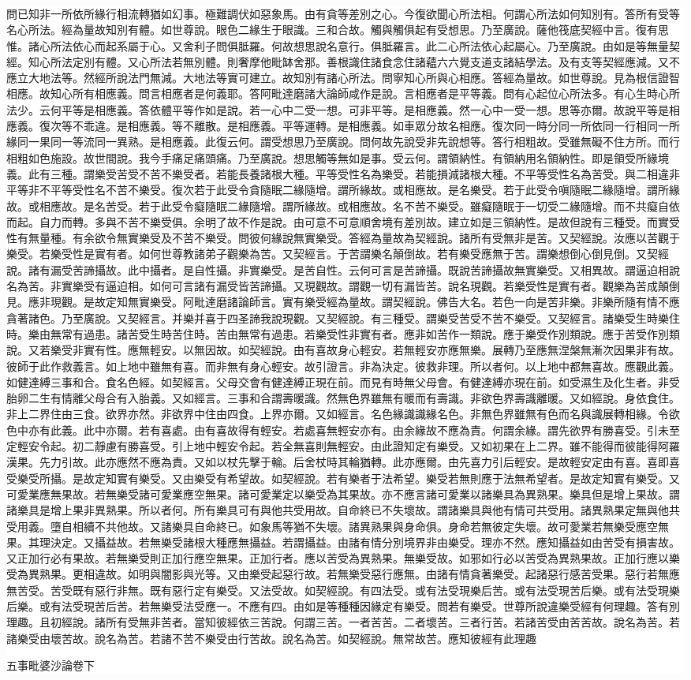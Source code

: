 問已知非一所依所緣行相流轉猶如幻事。極難調伏如惡象馬。由有貪等差別之心。今復欲聞心所法相。何謂心所法如何知別有。答所有受等名心所法。經為量故知別有體。如世尊說。眼色二緣生于眼識。三和合故。觸與觸俱起有受想思。乃至廣說。薩他筏底契經中言。復有思惟。諸心所法依心而起系屬于心。又舍利子問俱胝羅。何故想思說名意行。俱胝羅言。此二心所法依心起屬心。乃至廣說。由如是等無量契經。知心所法定別有體。又心所法若無別體。則奢摩他毗缽舍那。善根識住諸食念住諸蘊六六覺支道支諸結學法。及有支等契經應減。又不應立大地法等。然經所說法門無減。大地法等實可建立。故知別有諸心所法。問寧知心所與心相應。答經為量故。如世尊說。見為根信證智相應。故知心所有相應義。問言相應者是何義耶。答阿毗達磨諸大論師咸作是說。言相應者是平等義。問有心起位心所法多。有心生時心所法少。云何平等是相應義。答依體平等作如是說。若一心中二受一想。可非平等。是相應義。然一心中一受一想。思等亦爾。故說平等是相應義。復次等不乖違。是相應義。等不離散。是相應義。平等運轉。是相應義。如車眾分故名相應。復次同一時分同一所依同一行相同一所緣同一果同一等流同一異熟。是相應義。此復云何。謂受想思乃至廣說。問何故先說受非先說想等。答行相粗故。受雖無礙不住方所。而行相粗如色施設。故世間說。我今手痛足痛頭痛。乃至廣說。想思觸等無如是事。受云何。謂領納性。有領納用名領納性。即是領受所緣境義。此有三種。謂樂受苦受不苦不樂受者。若能長養諸根大種。平等受性名為樂受。若能損減諸根大種。不平等受性名為苦受。與二相違非平等非不平等受性名不苦不樂受。復次若于此受令貪隨眠二緣隨增。謂所緣故。或相應故。是名樂受。若于此受令嗔隨眠二緣隨增。謂所緣故。或相應故。是名苦受。若于此受令癡隨眠二緣隨增。謂所緣故。或相應故。名不苦不樂受。雖癡隨眠于一切受二緣隨增。而不共癡自依而起。自力而轉。多與不苦不樂受俱。余明了故不作是說。由可意不可意順舍境有差別故。建立如是三領納性。是故但說有三種受。而實受性有無量種。有余欲令無實樂受及不苦不樂受。問彼何緣說無實樂受。答經為量故為契經說。諸所有受無非是苦。又契經說。汝應以苦觀于樂受。若樂受性是實有者。如何世尊教諸弟子觀樂為苦。又契經言。于苦謂樂名顛倒故。若有樂受應無于苦。謂樂想倒心倒見倒。又契經說。諸有漏受苦諦攝故。此中攝者。是自性攝。非實樂受。是苦自性。云何可言是苦諦攝。既說苦諦攝故無實樂受。又相異故。謂逼迫相說名為苦。非實樂受有逼迫相。如何可言諸有漏受皆苦諦攝。又現觀故。謂觀一切有漏皆苦。說名現觀。若樂受性是實有者。觀樂為苦成顛倒見。應非現觀。是故定知無實樂受。阿毗達磨諸論師言。實有樂受經為量故。謂契經說。佛告大名。若色一向是苦非樂。非樂所隨有情不應貪著諸色。乃至廣說。又契經言。并樂并喜于四圣諦我說現觀。又契經說。有三種受。謂樂受苦受不苦不樂受。又契經言。諸樂受生時樂住時。樂由無常有過患。諸苦受生時苦住時。苦由無常有過患。若樂受性非實有者。應非如苦作一類說。應于樂受作別類說。應于苦受作別類說。又若樂受非實有性。應無輕安。以無因故。如契經說。由有喜故身心輕安。若無輕安亦應無樂。展轉乃至應無涅槃無漸次因果非有故。彼師于此作救義言。如上地中雖無有喜。而非無有身心輕安。故引證言。非為決定。彼救非理。所以者何。以上地中都無喜故。應觀此義。如健達縛三事和合。食名色經。如契經言。父母交會有健達縛正現在前。而見有時無父母會。有健達縛亦現在前。如受濕生及化生者。非受胎卵二生有情離父母合有入胎義。又如經言。三事和合謂壽暖識。然無色界雖無有暖而有壽識。非欲色界壽識離暖。又如經說。身依食住。非上二界住由三食。欲界亦然。非欲界中住由四食。上界亦爾。又如經言。名色緣識識緣名色。非無色界雖無有色而名與識展轉相緣。令欲色中亦有此義。此中亦爾。若有喜處。由有喜故得有輕安。若處喜無輕安亦有。由余緣故不應為責。何謂余緣。謂先欲界有勝喜受。引未至定輕安令起。初二靜慮有勝喜受。引上地中輕安令起。若全無喜則無輕安。由此證知定有樂受。又如初果在上二界。雖不能得而彼能得阿羅漢果。先力引故。此亦應然不應為責。又如以杖先擊于輪。后舍杖時其輪猶轉。此亦應爾。由先喜力引后輕安。是故輕安定由有喜。喜即喜受樂受所攝。是故定知實有樂受。又由樂受有希望故。如契經說。若有樂者于法希望。樂受若無則應于法無希望者。是故定知實有樂受。又可愛業應無果故。若無樂受諸可愛業應空無果。諸可愛業定以樂受為其果故。亦不應言諸可愛業以諸樂具為異熟果。樂具但是增上果故。謂諸樂具是增上果非異熟果。所以者何。所有樂具可有與他共受用故。自命終已不失壞故。謂諸樂具與他有情可共受用。諸異熟果定無與他共受用義。墮自相續不共他故。又諸樂具自命終已。如象馬等猶不失壞。諸異熟果與身命俱。身命若無彼定失壞。故可愛業若無樂受應空無果。其理決定。又攝益故。若無樂受諸根大種應無攝益。若謂攝益。由諸有情分別境界非由樂受。理亦不然。應知攝益如由苦受有損害故。又正加行必有果故。若無樂受則正加行應空無果。正加行者。應以苦受為異熟果。無樂受故。如邪如行必以苦受為異熟果故。正加行應以樂受為異熟果。更相違故。如明與闇影與光等。又由樂受起惡行故。若無樂受惡行應無。由諸有情貪著樂受。起諸惡行感苦受果。惡行若無應無苦受。苦受既有惡行非無。既有惡行定有樂受。又法受故。如契經說。有四法受。或有法受現樂后苦。或有法受現苦后樂。或有法受現樂后樂。或有法受現苦后苦。若無樂受法受應一。不應有四。由如是等種種因緣定有樂受。問若有樂受。世尊所說違樂受經有何理趣。答有別理趣。且初經說。諸所有受無非苦者。當知彼經依三苦說。何謂三苦。一者苦苦。二者壞苦。三者行苦。若諸苦受由苦苦故。說名為苦。若諸樂受由壞苦故。說名為苦。若諸不苦不樂受由行苦故。說名為苦。如契經說。無常故苦。應知彼經有此理趣

五事毗婆沙論卷下
